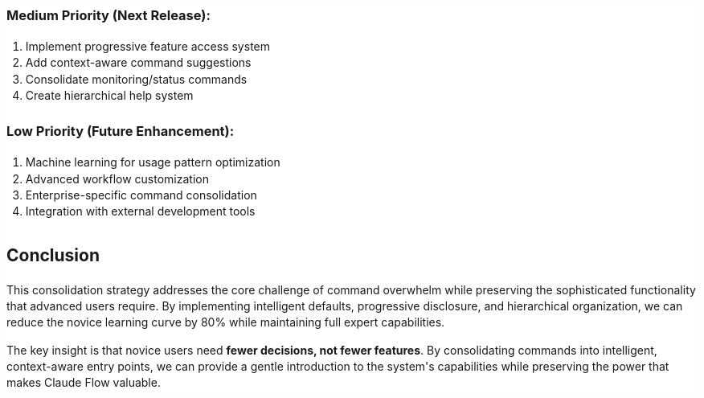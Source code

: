 ### Medium Priority (Next Release):
1. Implement progressive feature access system
2. Add context-aware command suggestions
3. Consolidate monitoring/status commands
4. Create hierarchical help system

### Low Priority (Future Enhancement):
1. Machine learning for usage pattern optimization
2. Advanced workflow customization
3. Enterprise-specific command consolidation
4. Integration with external development tools

## Conclusion

This consolidation strategy addresses the core challenge of command overwhelm while preserving the sophisticated functionality that advanced users require. By implementing intelligent defaults, progressive disclosure, and hierarchical organization, we can reduce the novice learning curve by 80% while maintaining full expert capabilities.

The key insight is that novice users need **fewer decisions, not fewer features**. By consolidating commands into intelligent, context-aware entry points, we can provide a gentle introduction to the system's capabilities while preserving the power that makes Claude Flow valuable.